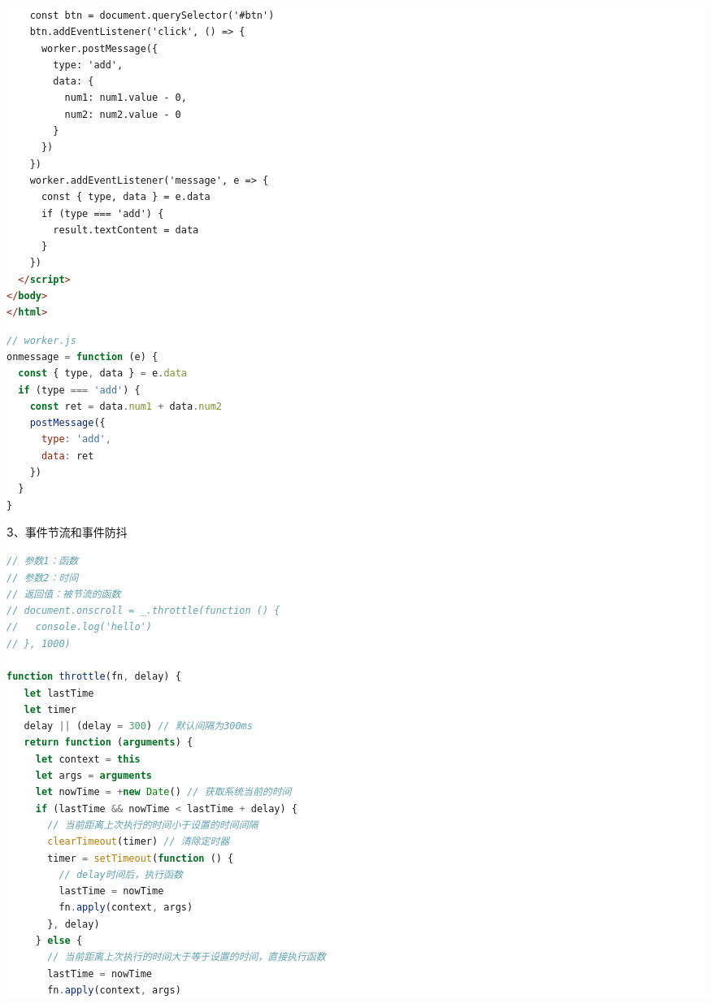 ```html
    const btn = document.querySelector('#btn')
    btn.addEventListener('click', () => {
      worker.postMessage({
        type: 'add',
        data: {
          num1: num1.value - 0,
          num2: num2.value - 0
        }
      })
    })
    worker.addEventListener('message', e => {
      const { type, data } = e.data
      if (type === 'add') {
        result.textContent = data
      }
    })
  </script>
</body>
</html>
```

```js
// worker.js
onmessage = function (e) {
  const { type, data } = e.data
  if (type === 'add') {
    const ret = data.num1 + data.num2
    postMessage({
      type: 'add',
      data: ret
    })
  }
}
```


3、事件节流和事件防抖
```js
// 参数1：函数
// 参数2：时间
// 返回值：被节流的函数
// document.onscroll = _.throttle(function () {
//   console.log('hello')
// }, 1000)

function throttle(fn, delay) {
   let lastTime
   let timer
   delay || (delay = 300) // 默认间隔为300ms
   return function (arguments) {
     let context = this
     let args = arguments
     let nowTime = +new Date() // 获取系统当前的时间
     if (lastTime && nowTime < lastTime + delay) {
       // 当前距离上次执行的时间小于设置的时间间隔
       clearTimeout(timer) // 清除定时器
       timer = setTimeout(function () {
         // delay时间后，执行函数
         lastTime = nowTime
         fn.apply(context, args)
       }, delay)
     } else {
       // 当前距离上次执行的时间大于等于设置的时间，直接执行函数
       lastTime = nowTime
       fn.apply(context, args)
```